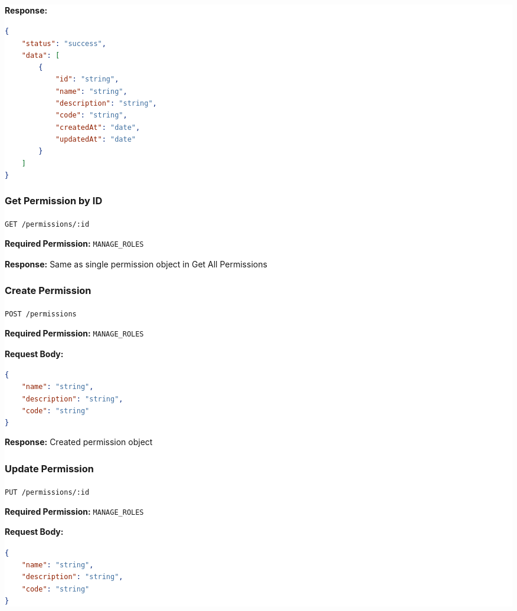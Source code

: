 **Response:**
```json
{
    "status": "success",
    "data": [
        {
            "id": "string",
            "name": "string",
            "description": "string",
            "code": "string",
            "createdAt": "date",
            "updatedAt": "date"
        }
    ]
}
```

### Get Permission by ID
```http
GET /permissions/:id
```
**Required Permission:** `MANAGE_ROLES`

**Response:** Same as single permission object in Get All Permissions

### Create Permission
```http
POST /permissions
```
**Required Permission:** `MANAGE_ROLES`

**Request Body:**
```json
{
    "name": "string",
    "description": "string",
    "code": "string"
}
```

**Response:** Created permission object

### Update Permission
```http
PUT /permissions/:id
```
**Required Permission:** `MANAGE_ROLES`

**Request Body:**
```json
{
    "name": "string",
    "description": "string",
    "code": "string"
}
```

